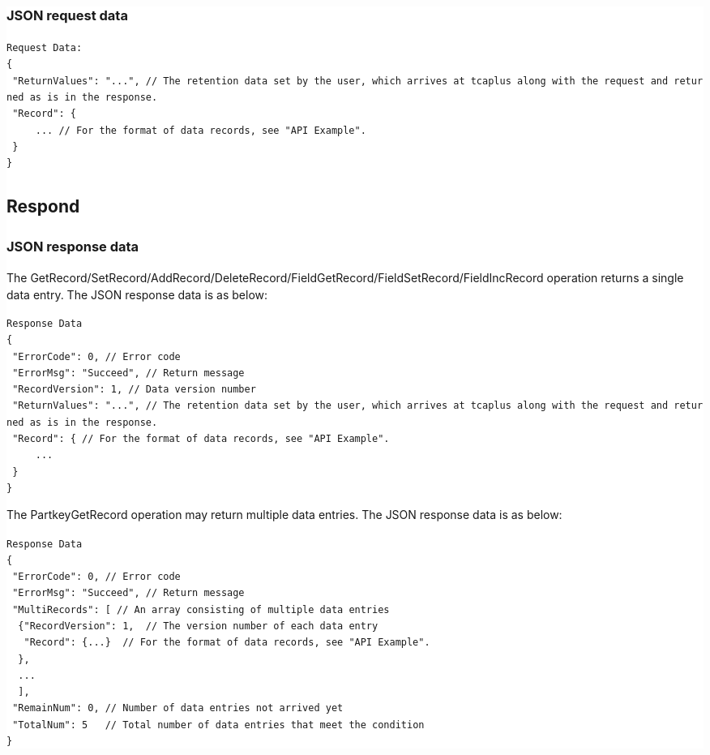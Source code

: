 
### JSON request data 

```
Request Data:
{
 "ReturnValues": "...", // The retention data set by the user, which arrives at tcaplus along with the request and returned as is in the response.
 "Record": {
     ... // For the format of data records, see "API Example".
 }
}
```

## Respond

### JSON response data

The GetRecord/SetRecord/AddRecord/DeleteRecord/FieldGetRecord/FieldSetRecord/FieldIncRecord operation returns a single data entry. The JSON response data is as below:

```
Response Data
{
 "ErrorCode": 0, // Error code
 "ErrorMsg": "Succeed", // Return message
 "RecordVersion": 1, // Data version number
 "ReturnValues": "...", // The retention data set by the user, which arrives at tcaplus along with the request and returned as is in the response.
 "Record": { // For the format of data records, see "API Example".
     ...
 }
}
```

The PartkeyGetRecord operation may return multiple data entries. The JSON response data is as below:

```
Response Data
{
 "ErrorCode": 0, // Error code
 "ErrorMsg": "Succeed", // Return message
 "MultiRecords": [ // An array consisting of multiple data entries
  {"RecordVersion": 1,  // The version number of each data entry
   "Record": {...}  // For the format of data records, see "API Example".
  },
  ...
  ],
 "RemainNum": 0, // Number of data entries not arrived yet
 "TotalNum": 5   // Total number of data entries that meet the condition
}
```
